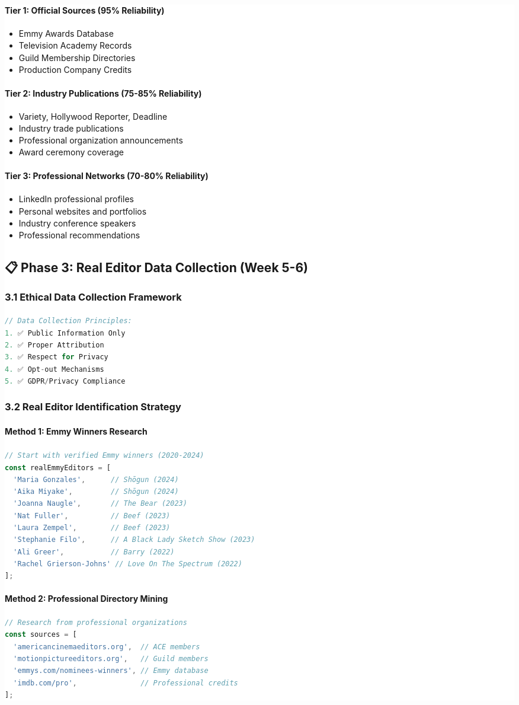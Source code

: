 #### **Tier 1: Official Sources (95% Reliability)**
- Emmy Awards Database
- Television Academy Records
- Guild Membership Directories
- Production Company Credits

#### **Tier 2: Industry Publications (75-85% Reliability)**
- Variety, Hollywood Reporter, Deadline
- Industry trade publications
- Professional organization announcements
- Award ceremony coverage

#### **Tier 3: Professional Networks (70-80% Reliability)**
- LinkedIn professional profiles
- Personal websites and portfolios
- Industry conference speakers
- Professional recommendations

## 📋 **Phase 3: Real Editor Data Collection (Week 5-6)**

### **3.1 Ethical Data Collection Framework**

```typescript
// Data Collection Principles:
1. ✅ Public Information Only
2. ✅ Proper Attribution
3. ✅ Respect for Privacy
4. ✅ Opt-out Mechanisms
5. ✅ GDPR/Privacy Compliance
```

### **3.2 Real Editor Identification Strategy**

#### **Method 1: Emmy Winners Research**
```typescript
// Start with verified Emmy winners (2020-2024)
const realEmmyEditors = [
  'Maria Gonzales',      // Shōgun (2024)
  'Aika Miyake',         // Shōgun (2024)
  'Joanna Naugle',       // The Bear (2023)
  'Nat Fuller',          // Beef (2023)
  'Laura Zempel',        // Beef (2023)
  'Stephanie Filo',      // A Black Lady Sketch Show (2023)
  'Ali Greer',           // Barry (2022)
  'Rachel Grierson-Johns' // Love On The Spectrum (2022)
];
```

#### **Method 2: Professional Directory Mining**
```typescript
// Research from professional organizations
const sources = [
  'americancinemaeditors.org',  // ACE members
  'motionpictureeditors.org',   // Guild members  
  'emmys.com/nominees-winners', // Emmy database
  'imdb.com/pro',               // Professional credits
];
```
